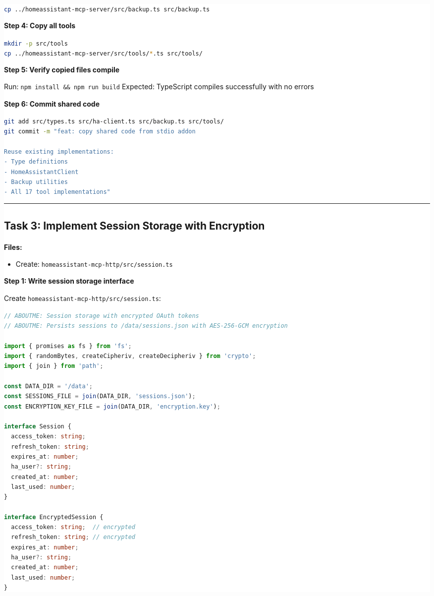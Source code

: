 ```bash
cp ../homeassistant-mcp-server/src/backup.ts src/backup.ts
```

**Step 4: Copy all tools**

```bash
mkdir -p src/tools
cp ../homeassistant-mcp-server/src/tools/*.ts src/tools/
```

**Step 5: Verify copied files compile**

Run: `npm install && npm run build`
Expected: TypeScript compiles successfully with no errors

**Step 6: Commit shared code**

```bash
git add src/types.ts src/ha-client.ts src/backup.ts src/tools/
git commit -m "feat: copy shared code from stdio addon

Reuse existing implementations:
- Type definitions
- HomeAssistantClient
- Backup utilities
- All 17 tool implementations"
```

---

## Task 3: Implement Session Storage with Encryption

**Files:**
- Create: `homeassistant-mcp-http/src/session.ts`

**Step 1: Write session storage interface**

Create `homeassistant-mcp-http/src/session.ts`:

```typescript
// ABOUTME: Session storage with encrypted OAuth tokens
// ABOUTME: Persists sessions to /data/sessions.json with AES-256-GCM encryption

import { promises as fs } from 'fs';
import { randomBytes, createCipheriv, createDecipheriv } from 'crypto';
import { join } from 'path';

const DATA_DIR = '/data';
const SESSIONS_FILE = join(DATA_DIR, 'sessions.json');
const ENCRYPTION_KEY_FILE = join(DATA_DIR, 'encryption.key');

interface Session {
  access_token: string;
  refresh_token: string;
  expires_at: number;
  ha_user?: string;
  created_at: number;
  last_used: number;
}

interface EncryptedSession {
  access_token: string;  // encrypted
  refresh_token: string; // encrypted
  expires_at: number;
  ha_user?: string;
  created_at: number;
  last_used: number;
}
```